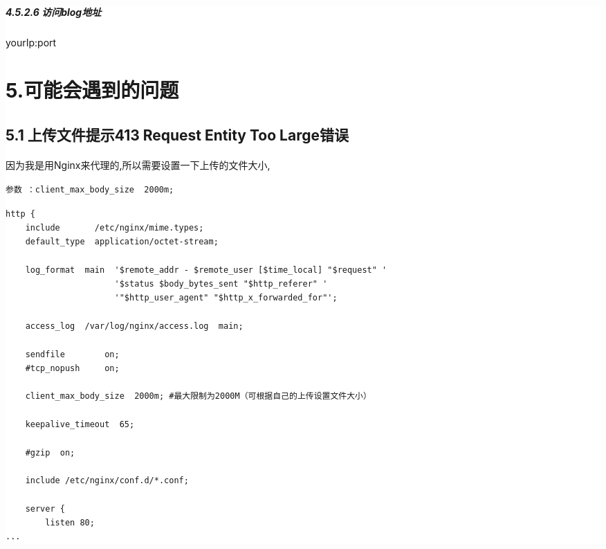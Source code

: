 ##### 4.5.2.6 访问blog地址

yourIp:port



# 5.可能会遇到的问题

## 5.1 上传文件提示413 Request Entity Too Large错误

因为我是用Nginx来代理的,所以需要设置一下上传的文件大小,

```nginx
参数 ：client_max_body_size  2000m;  
```

```nginx
http {
    include       /etc/nginx/mime.types;
    default_type  application/octet-stream;

    log_format  main  '$remote_addr - $remote_user [$time_local] "$request" '
                      '$status $body_bytes_sent "$http_referer" '
                      '"$http_user_agent" "$http_x_forwarded_for"';

    access_log  /var/log/nginx/access.log  main;

    sendfile        on;
    #tcp_nopush     on;
    
    client_max_body_size  2000m; #最大限制为2000M（可根据自己的上传设置文件大小）

    keepalive_timeout  65;

    #gzip  on;

    include /etc/nginx/conf.d/*.conf;
  
    server {
        listen 80;
...
```

